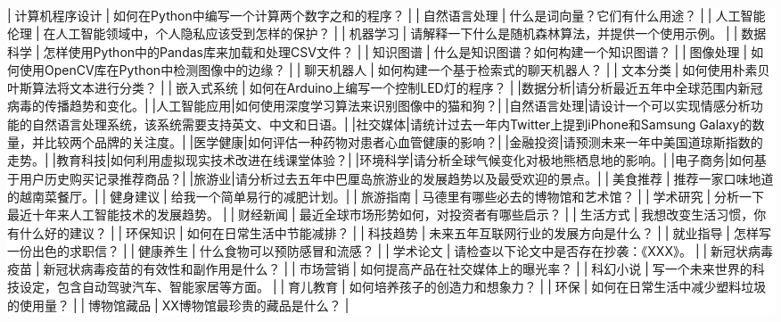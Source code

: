 | 计算机程序设计 | 如何在Python中编写一个计算两个数字之和的程序？ |
| 自然语言处理 | 什么是词向量？它们有什么用途？ |
| 人工智能伦理 | 在人工智能领域中，个人隐私应该受到怎样的保护？ |
| 机器学习 | 请解释一下什么是随机森林算法，并提供一个使用示例。 |
| 数据科学 | 怎样使用Python中的Pandas库来加载和处理CSV文件？ |
| 知识图谱 | 什么是知识图谱？如何构建一个知识图谱？ |
| 图像处理 | 如何使用OpenCV库在Python中检测图像中的边缘？ |
| 聊天机器人 | 如何构建一个基于检索式的聊天机器人？ |
| 文本分类 | 如何使用朴素贝叶斯算法将文本进行分类？ |
| 嵌入式系统 | 如何在Arduino上编写一个控制LED灯的程序？ |
|数据分析|请分析最近五年中全球范围内新冠病毒的传播趋势和变化。|
|人工智能应用|如何使用深度学习算法来识别图像中的猫和狗？|
|自然语言处理|请设计一个可以实现情感分析功能的自然语言处理系统，该系统需要支持英文、中文和日语。|
|社交媒体|请统计过去一年内Twitter上提到iPhone和Samsung Galaxy的数量，并比较两个品牌的关注度。|
|医学健康|如何评估一种药物对患者心血管健康的影响？|
|金融投资|请预测未来一年中美国道琼斯指数的走势。|
|教育科技|如何利用虚拟现实技术改进在线课堂体验？|
|环境科学|请分析全球气候变化对极地熊栖息地的影响。|
|电子商务|如何基于用户历史购买记录推荐商品？|
|旅游业|请分析过去五年中巴厘岛旅游业的发展趋势以及最受欢迎的景点。|
| 美食推荐 | 推荐一家口味地道的越南菜餐厅。|
| 健身建议 | 给我一个简单易行的减肥计划。|
| 旅游指南 | 马德里有哪些必去的博物馆和艺术馆？ |
| 学术研究 | 分析一下最近十年来人工智能技术的发展趋势。 |
| 财经新闻 | 最近全球市场形势如何，对投资者有哪些启示？ |
| 生活方式 | 我想改变生活习惯，你有什么好的建议？ |
| 环保知识 | 如何在日常生活中节能减排？ |
| 科技趋势 | 未来五年互联网行业的发展方向是什么？ |
| 就业指导 | 怎样写一份出色的求职信？ |
| 健康养生 | 什么食物可以预防感冒和流感？ |
| 学术论文                           | 请检查以下论文中是否存在抄袭：《XXX》。                       |
| 新冠状病毒疫苗                    | 新冠状病毒疫苗的有效性和副作用是什么？                        |
| 市场营销                         | 如何提高产品在社交媒体上的曝光率？                            |
| 科幻小说                         | 写一个未来世界的科技设定，包含自动驾驶汽车、智能家居等方面。 |
| 育儿教育                         | 如何培养孩子的创造力和想象力？                                |
| 环保                             | 如何在日常生活中减少塑料垃圾的使用量？                        |
| 博物馆藏品                       | XX博物馆最珍贵的藏品是什么？                                  |